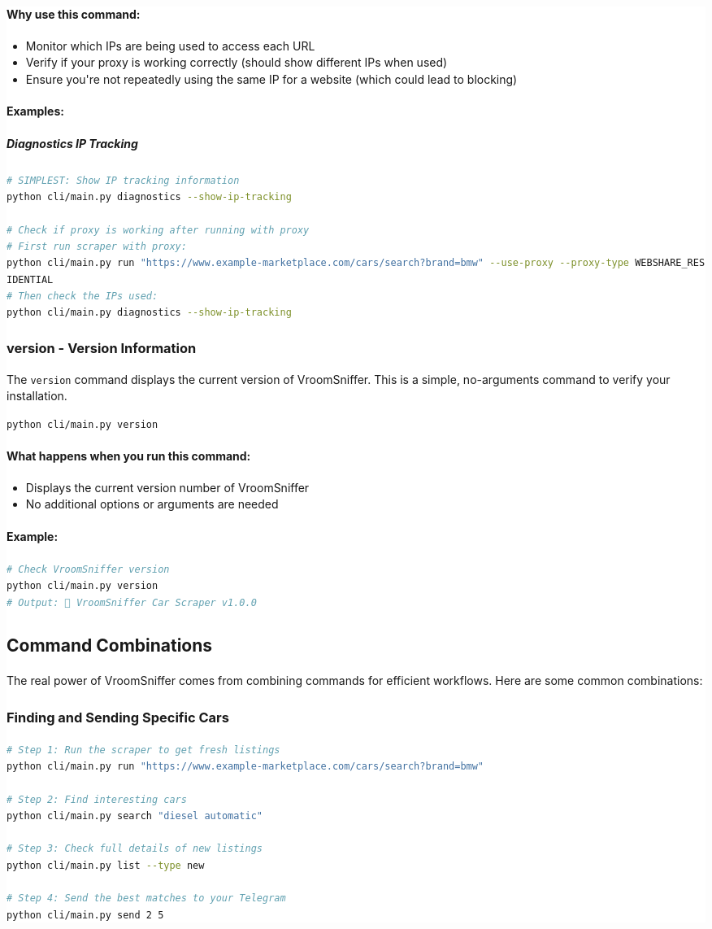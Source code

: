 #### Why use this command:
- Monitor which IPs are being used to access each URL
- Verify if your proxy is working correctly (should show different IPs when used)
- Ensure you're not repeatedly using the same IP for a website (which could lead to blocking)

#### Examples:

##### Diagnostics IP Tracking

```bash
# SIMPLEST: Show IP tracking information
python cli/main.py diagnostics --show-ip-tracking

# Check if proxy is working after running with proxy
# First run scraper with proxy:
python cli/main.py run "https://www.example-marketplace.com/cars/search?brand=bmw" --use-proxy --proxy-type WEBSHARE_RESIDENTIAL
# Then check the IPs used:
python cli/main.py diagnostics --show-ip-tracking
```

### version - Version Information

The `version` command displays the current version of VroomSniffer. This is a simple, no-arguments command to verify your installation.

```bash
python cli/main.py version
```

#### What happens when you run this command:
- Displays the current version number of VroomSniffer
- No additional options or arguments are needed

#### Example:

```bash
# Check VroomSniffer version
python cli/main.py version
# Output: 🚗 VroomSniffer Car Scraper v1.0.0
```

## Command Combinations

The real power of VroomSniffer comes from combining commands for efficient workflows. Here are some common combinations:

### Finding and Sending Specific Cars

```bash
# Step 1: Run the scraper to get fresh listings
python cli/main.py run "https://www.example-marketplace.com/cars/search?brand=bmw"

# Step 2: Find interesting cars
python cli/main.py search "diesel automatic"

# Step 3: Check full details of new listings
python cli/main.py list --type new

# Step 4: Send the best matches to your Telegram
python cli/main.py send 2 5
```

